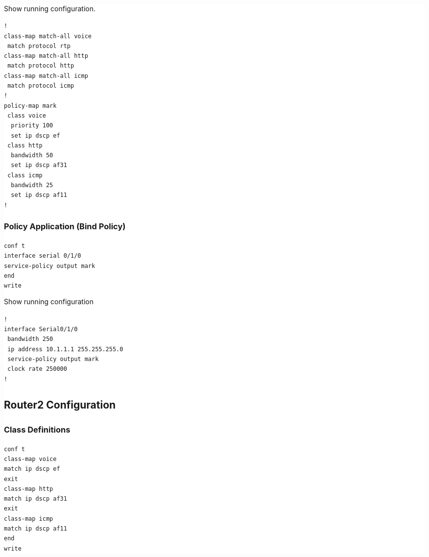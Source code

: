 Show running configuration.

```
!
class-map match-all voice
 match protocol rtp
class-map match-all http
 match protocol http
class-map match-all icmp
 match protocol icmp
!
policy-map mark
 class voice
  priority 100
  set ip dscp ef
 class http
  bandwidth 50
  set ip dscp af31
 class icmp
  bandwidth 25
  set ip dscp af11
!
```

### Policy Application (Bind Policy)

```
conf t
interface serial 0/1/0
service-policy output mark
end
write
```

Show running configuration

```
!
interface Serial0/1/0
 bandwidth 250
 ip address 10.1.1.1 255.255.255.0
 service-policy output mark
 clock rate 250000
!
```

## Router2 Configuration

### Class Definitions

```
conf t
class-map voice
match ip dscp ef
exit
class-map http
match ip dscp af31
exit
class-map icmp
match ip dscp af11
end
write
```

